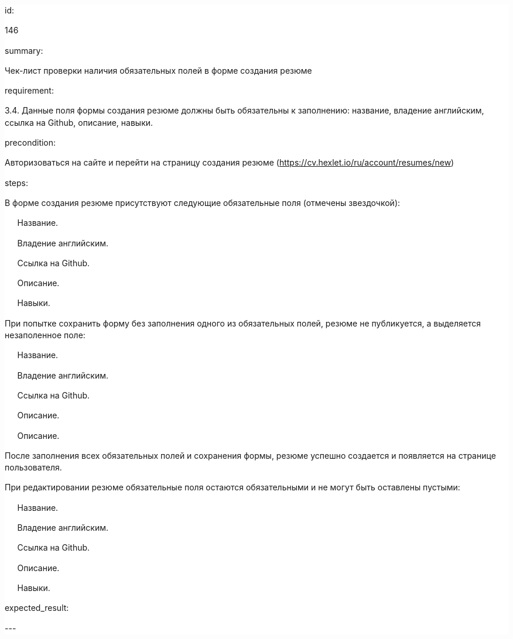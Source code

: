 ﻿id:

146

summary:

Чек-лист проверки наличия обязательных полей в форме создания резюме

requirement:

3\.4. Данные поля формы создания резюме должны быть обязательны к заполнению: название, владение английским, ссылка на Github, описание, навыки.

precondition:

Авторизоваться на сайте и перейти на страницу создания резюме (https://cv.hexlet.io/ru/account/resumes/new)

steps:

В форме создания резюме присутствуют следующие обязательные поля (отмечены звездочкой):

`	`Название.

`	`Владение английским.

`	`Ссылка на Github.

`	`Описание.

`	`Навыки.

При попытке сохранить форму без заполнения одного из обязательных полей, резюме не публикуется, а выделяется незаполенное поле:

`	`Название.

`	`Владение английским.

`	`Ссылка на Github.

`	`Описание.

`	`Описание.

После заполнения всех обязательных полей и сохранения формы, резюме успешно создается и появляется на странице пользователя.

При редактировании резюме обязательные поля остаются обязательными и не могут быть оставлены пустыми:

`	`Название.

`	`Владение английским.

`	`Ссылка на Github.

`	`Описание.

`	`Навыки.

expected\_result:


\---
